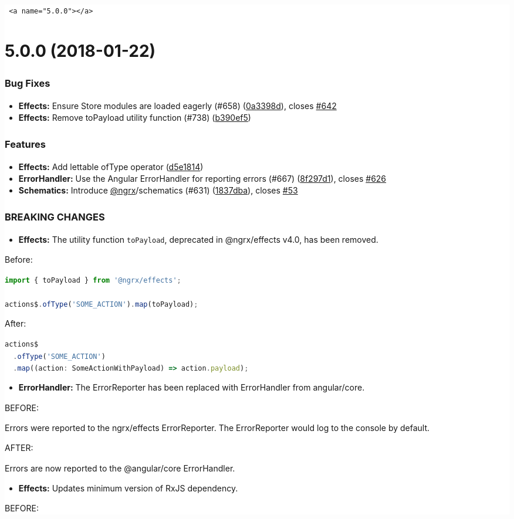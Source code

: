      <a name="5.0.0"></a>

# 5.0.0 (2018-01-22)

### Bug Fixes

* **Effects:** Ensure Store modules are loaded eagerly (#658) ([0a3398d](https://github.com/ngrx/platform/commit/0a3398d)), closes [#642](https://github.com/ngrx/platform/issues/642)
* **Effects:** Remove toPayload utility function (#738) ([b390ef5](https://github.com/ngrx/platform/commit/b390ef5))

### Features

* **Effects:** Add lettable ofType operator ([d5e1814](https://github.com/ngrx/platform/commit/d5e1814))
* **ErrorHandler:** Use the Angular ErrorHandler for reporting errors (#667) ([8f297d1](https://github.com/ngrx/platform/commit/8f297d1)), closes [#626](https://github.com/ngrx/platform/issues/626)
* **Schematics:** Introduce [@ngrx](https://github.com/ngrx)/schematics (#631) ([1837dba](https://github.com/ngrx/platform/commit/1837dba)), closes [#53](https://github.com/ngrx/platform/issues/53)

### BREAKING CHANGES

* **Effects:** The utility function `toPayload`, deprecated in @ngrx/effects v4.0, has been removed.

Before:

```ts
import { toPayload } from '@ngrx/effects';

actions$.ofType('SOME_ACTION').map(toPayload);
```

After:

```ts
actions$
  .ofType('SOME_ACTION')
  .map((action: SomeActionWithPayload) => action.payload);
```

* **ErrorHandler:** The ErrorReporter has been replaced with ErrorHandler
  from angular/core.

BEFORE:

Errors were reported to the ngrx/effects ErrorReporter. The
ErrorReporter would log to the console by default.

AFTER:

Errors are now reported to the @angular/core ErrorHandler.

* **Effects:** Updates minimum version of RxJS dependency.

BEFORE:
